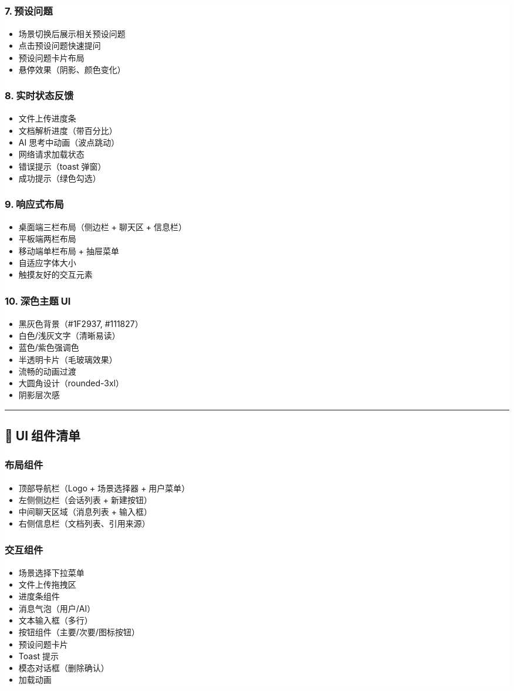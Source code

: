 ### 7. **预设问题**
- 场景切换后展示相关预设问题
- 点击预设问题快速提问
- 预设问题卡片布局
- 悬停效果（阴影、颜色变化）

### 8. **实时状态反馈**
- 文件上传进度条
- 文档解析进度（带百分比）
- AI 思考中动画（波点跳动）
- 网络请求加载状态
- 错误提示（toast 弹窗）
- 成功提示（绿色勾选）

### 9. **响应式布局**
- 桌面端三栏布局（侧边栏 + 聊天区 + 信息栏）
- 平板端两栏布局
- 移动端单栏布局 + 抽屉菜单
- 自适应字体大小
- 触摸友好的交互元素

### 10. **深色主题 UI**
- 黑灰色背景（#1F2937, #111827）
- 白色/浅灰文字（清晰易读）
- 蓝色/紫色强调色
- 半透明卡片（毛玻璃效果）
- 流畅的动画过渡
- 大圆角设计（rounded-3xl）
- 阴影层次感

---

## 🎨 UI 组件清单

### 布局组件
- 顶部导航栏（Logo + 场景选择器 + 用户菜单）
- 左侧侧边栏（会话列表 + 新建按钮）
- 中间聊天区域（消息列表 + 输入框）
- 右侧信息栏（文档列表、引用来源）

### 交互组件
- 场景选择下拉菜单
- 文件上传拖拽区
- 进度条组件
- 消息气泡（用户/AI）
- 文本输入框（多行）
- 按钮组件（主要/次要/图标按钮）
- 预设问题卡片
- Toast 提示
- 模态对话框（删除确认）
- 加载动画
